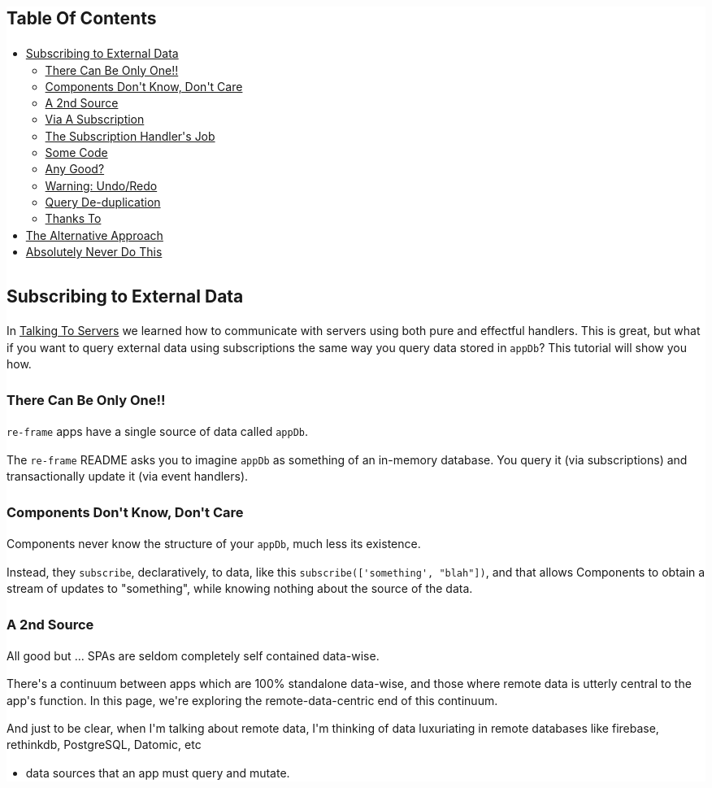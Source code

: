 

## Table Of Contents

- [Subscribing to External Data](#subscribing-to-external-data)
  - [There Can Be Only One!!](#there-can-be-only-one)
  - [Components Don't Know, Don't Care](#components-dont-know-dont-care)
  - [A 2nd Source](#a-2nd-source)
  - [Via A Subscription](#via-a-subscription)
  - [The Subscription Handler's Job](#the-subscription-handlers-job)
  - [Some Code](#some-code)
  - [Any Good?](#any-good)
  - [Warning: Undo/Redo](#warning-undoredo)
  - [Query De-duplication](#query-de-duplication)
  - [Thanks To](#thanks-to)
- [The Alternative Approach](#the-alternative-approach)
- [Absolutely Never Do This](#absolutely-never-do-this)



## Subscribing to External Data

In [Talking To Servers](Talking-To-Servers.md) we learned how to 
communicate with servers using both pure and effectful handlers. 
This is great, but what if you want to 
query external data using subscriptions the 
same way you query data stored in `appDb`? This tutorial will show you how.

### There Can Be Only One!!

`re-frame` apps have a single source of data called `appDb`.

The `re-frame` README asks you to imagine `appDb` as something of an in-memory database. You 
query it (via subscriptions) and transactionally update it (via event handlers). 

### Components Don't Know, Don't Care

Components never know the structure of your `appDb`, much less its existence. 

Instead, they `subscribe`, declaratively, to 
data, like this `subscribe(['something', "blah"])`, and that allows Components to 
obtain a stream of updates to "something", while knowing nothing about the source of the data. 

### A 2nd Source

All good but ... SPAs are seldom completely self contained data-wise. 

There's a continuum between apps which are 100% standalone data-wise, 
and those where remote data is utterly central to the app's function. 
In this page, we're exploring the remote-data-centric end of this continuum.

And just to be clear, when I'm talking about remote data, I'm thinking of data 
luxuriating in remote databases like firebase, rethinkdb, PostgreSQL, Datomic, etc 
- data sources that an app must query and mutate.
